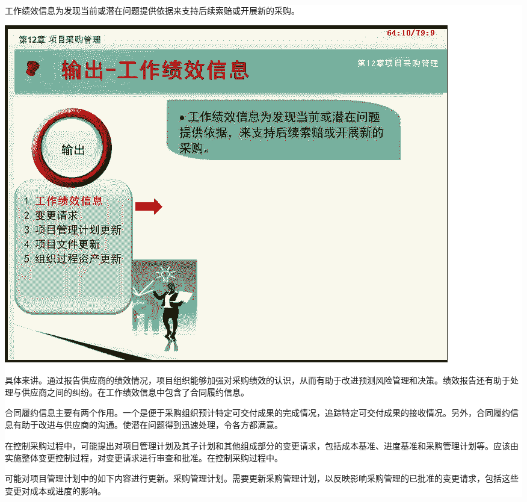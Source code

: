 工作绩效信息为发现当前或潜在问题提供依据来支持后续索赔或开展新的采购。

![](img/971687e470f3a37e0b63c8239288785d_135.png)

具体来讲。通过报告供应商的绩效情况，项目组织能够加强对采购绩效的认识，从而有助于改进预测风险管理和决策。绩效报告还有助于处理与供应商之间的纠纷。在工作绩效信息中包含了合同履约信息。

合同履约信息主要有两个作用。一个是便于采购组织预计特定可交付成果的完成情况，追踪特定可交付成果的接收情况。另外，合同履约信息有助于改进与供应商的沟通。使潜在问题得到迅速处理，令各方都满意。

在控制采购过程中，可能提出对项目管理计划及其子计划和其他组成部分的变更请求，包括成本基准、进度基准和采购管理计划等。应该由实施整体变更控制过程，对变更请求进行审查和批准。在控制采购过程中。

可能对项目管理计划中的如下内容进行更新。采购管理计划。需要更新采购管理计划，以反映影响采购管理的已批准的变更请求，包括这些变更对成本或进度的影响。


